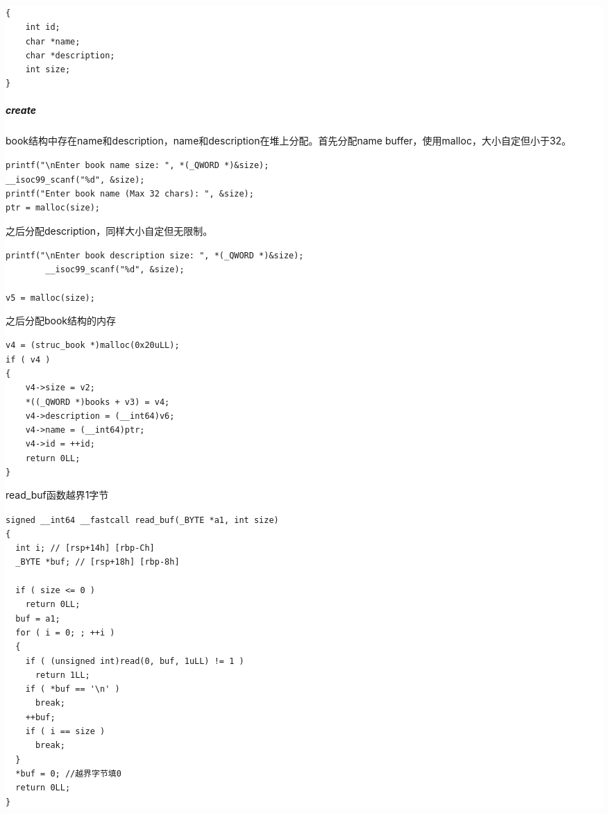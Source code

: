 ```
{
    int id;
    char *name;
    char *description;
    int size;
}
```

##### create

book结构中存在name和description，name和description在堆上分配。首先分配name buffer，使用malloc，大小自定但小于32。
```
printf("\nEnter book name size: ", *(_QWORD *)&size);
__isoc99_scanf("%d", &size);
printf("Enter book name (Max 32 chars): ", &size);
ptr = malloc(size);
```
之后分配description，同样大小自定但无限制。

```
printf("\nEnter book description size: ", *(_QWORD *)&size);
        __isoc99_scanf("%d", &size);

v5 = malloc(size);
```

之后分配book结构的内存

```
v4 = (struc_book *)malloc(0x20uLL);
if ( v4 )
{
    v4->size = v2;
    *((_QWORD *)books + v3) = v4;
    v4->description = (__int64)v6;
    v4->name = (__int64)ptr;
    v4->id = ++id;
    return 0LL;
}
```
read_buf函数越界1字节
```
signed __int64 __fastcall read_buf(_BYTE *a1, int size)
{
  int i; // [rsp+14h] [rbp-Ch]
  _BYTE *buf; // [rsp+18h] [rbp-8h]

  if ( size <= 0 )
    return 0LL;
  buf = a1;
  for ( i = 0; ; ++i )
  {
    if ( (unsigned int)read(0, buf, 1uLL) != 1 )
      return 1LL;
    if ( *buf == '\n' )
      break;
    ++buf;
    if ( i == size )
      break;
  }
  *buf = 0; //越界字节填0
  return 0LL;
}
```
